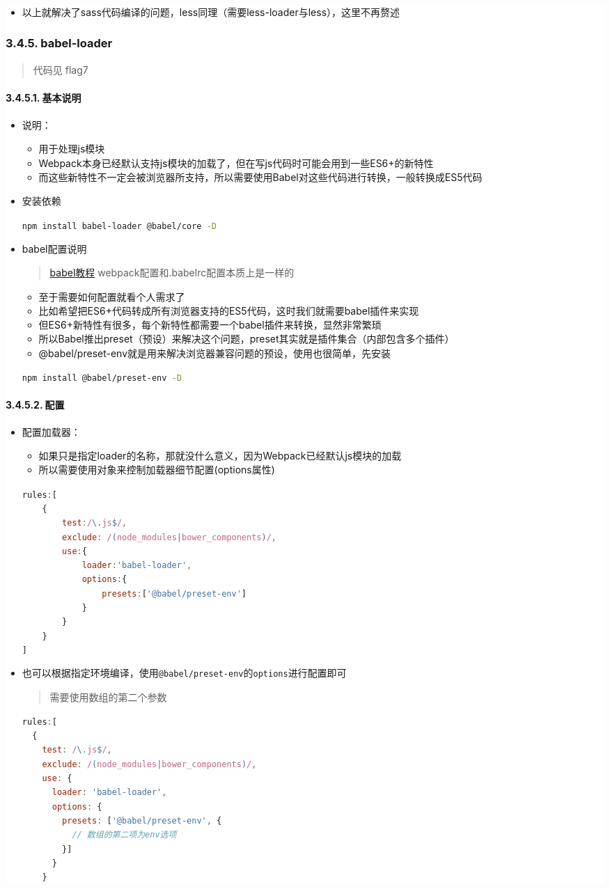- 以上就解决了sass代码编译的问题，less同理（需要less-loader与less），这里不再赘述

### 3.4.5. babel-loader

> 代码见 flag7

#### 3.4.5.1. 基本说明

- 说明：
  - 用于处理js模块
  - Webpack本身已经默认支持js模块的加载了，但在写js代码时可能会用到一些ES6+的新特性
  - 而这些新特性不一定会被浏览器所支持，所以需要使用Babel对这些代码进行转换，一般转换成ES5代码

- 安装依赖

  ```bash
  npm install babel-loader @babel/core -D
  ```

- babel配置说明
  > [babel教程](./Babel.md)
  > webpack配置和.babelrc配置本质上是一样的
  - 至于需要如何配置就看个人需求了
  - 比如希望把ES6+代码转成所有浏览器支持的ES5代码，这时我们就需要babel插件来实现
  - 但ES6+新特性有很多，每个新特性都需要一个babel插件来转换，显然非常繁琐
  - 所以Babel推出preset（预设）来解决这个问题，preset其实就是插件集合（内部包含多个插件）
  - @babel/preset-env就是用来解决浏览器兼容问题的预设，使用也很简单，先安装

  ```bash
  npm install @babel/preset-env -D
  ```

#### 3.4.5.2. 配置

- 配置加载器：
  - 如果只是指定loader的名称，那就没什么意义，因为Webpack已经默认js模块的加载
  - 所以需要使用对象来控制加载器细节配置(options属性)

  ```javascript
  rules:[
      {
          test:/\.js$/,
          exclude: /(node_modules|bower_components)/,
          use:{
              loader:'babel-loader',
              options:{
                  presets:['@babel/preset-env']
              }
          }
      }
  ]
  ```

- 也可以根据指定环境编译，使用`@babel/preset-env`的`options`进行配置即可
  > 需要使用数组的第二个参数

  ```javascript
  rules:[
    {
      test: /\.js$/,
      exclude: /(node_modules|bower_components)/,
      use: {
        loader: 'babel-loader',
        options: {
          presets: ['@babel/preset-env', {
            // 数组的第二项为env选项
          }]
        }
      }
  ```